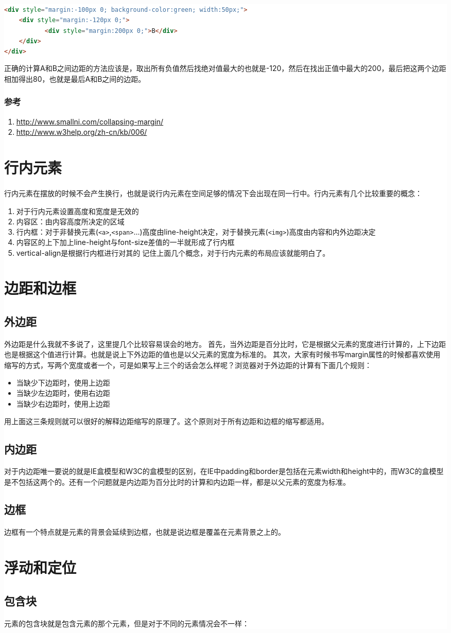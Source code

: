 ```html
<div style="margin:-100px 0; background-color:green; width:50px;">
    <div style="margin:-120px 0;">
           <div style="margin:200px 0;">B</div>
    </div>
</div>
```
正确的计算A和B之间边距的方法应该是，取出所有负值然后找绝对值最大的也就是-120，然后在找出正值中最大的200，最后把这两个边距相加得出80，也就是最后A和B之间的边距。

### 参考
1. http://www.smallni.com/collapsing-margin/
2. http://www.w3help.org/zh-cn/kb/006/

# 行内元素
行内元素在摆放的时候不会产生换行，也就是说行内元素在空间足够的情况下会出现在同一行中。行内元素有几个比较重要的概念：
1. 对于行内元素设置高度和宽度是无效的
2. 内容区：由内容高度所决定的区域
3. 行内框：对于非替换元素(`<a>`,`<span>`...)高度由line-height决定，对于替换元素(`<img>`)高度由内容和内外边距决定
4. 内容区的上下加上line-height与font-size差值的一半就形成了行内框
5. vertical-align是根据行内框进行对其的
记住上面几个概念，对于行内元素的布局应该就能明白了。

# 边距和边框
## 外边距
外边距是什么我就不多说了，这里提几个比较容易误会的地方。
首先，当外边距是百分比时，它是根据父元素的宽度进行计算的，上下边距也是根据这个值进行计算。也就是说上下外边距的值也是以父元素的宽度为标准的。
其次，大家有时候书写margin属性的时候都喜欢使用缩写的方式，写两个宽度或者一个，可是如果写上三个的话会怎么样呢？浏览器对于外边距的计算有下面几个规则：

+ 当缺少下边距时，使用上边距
+ 当缺少左边距时，使用右边距
+ 当缺少右边距时，使用上边距

用上面这三条规则就可以很好的解释边距缩写的原理了。这个原则对于所有边距和边框的缩写都适用。

## 内边距
对于内边距唯一要说的就是IE盒模型和W3C的盒模型的区别，在IE中padding和border是包括在元素width和height中的，而W3C的盒模型是不包括这两个的。还有一个问题就是内边距为百分比时的计算和内边距一样，都是以父元素的宽度为标准。

## 边框
边框有一个特点就是元素的背景会延续到边框，也就是说边框是覆盖在元素背景之上的。

# 浮动和定位
## 包含块
元素的包含块就是包含元素的那个元素，但是对于不同的元素情况会不一样：
